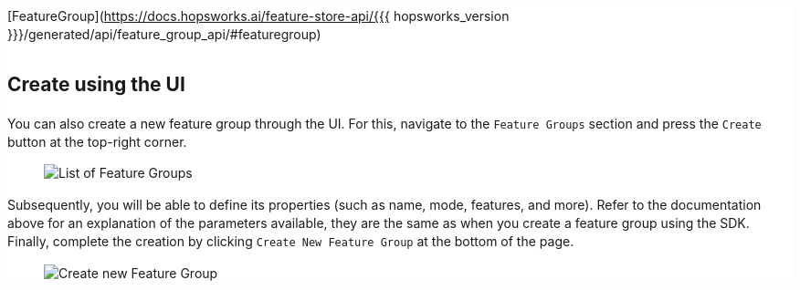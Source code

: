 [FeatureGroup](https://docs.hopsworks.ai/feature-store-api/{{{ hopsworks_version }}}/generated/api/feature_group_api/#featuregroup)

## Create using the UI

You can also create a new feature group through the UI. For this, navigate to the `Feature Groups` section and press the `Create` button at the top-right corner.

<p align="center">
  <figure>
    <img src="../../../../assets/images/guides/feature_group/no_feature_group_list.png" alt="List of Feature Groups">
  </figure>
</p>

Subsequently, you will be able to define its properties (such as name, mode, features, and more). Refer to the documentation above for an explanation of the parameters available, they are the same as when you create a feature group using the SDK. Finally, complete the creation by clicking `Create New Feature Group` at the bottom of the page.

<p align="center">
  <figure>
    <img src="../../../../assets/images/guides/feature_group/create_feature_group.png" alt="Create new Feature Group">
  </figure>
</p>
